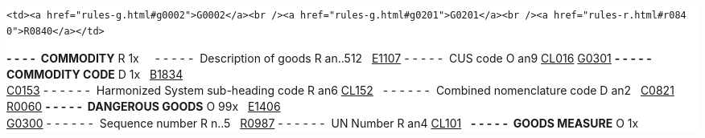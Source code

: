     <td><a href="rules-g.html#g0002">G0002</a><br /><a href="rules-g.html#g0201">G0201</a><br /><a href="rules-r.html#r0840">R0840</a></td>
</tr><tr>
    <td><strong>-&nbsp;-&nbsp;-&nbsp;-&nbsp; COMMODITY</strong></td>
    <td>R</td>
    <td>1x</td>
    <td>&nbsp;</td>
    <td>&nbsp;</td>
</tr><tr>
    <td>-&nbsp;-&nbsp;-&nbsp;-&nbsp;-&nbsp; Description of goods</td>
    <td>R</td>
    <td>an..512</td>
    <td>&nbsp;</td>
    <td><a href="rules-e.html#e1107">E1107</a></td>
</tr><tr>
    <td>-&nbsp;-&nbsp;-&nbsp;-&nbsp;-&nbsp; CUS code</td>
    <td>O</td>
    <td>an9</td>
    <td><a href="https://ec.europa.eu/taxation_customs/dds2/rd/compressed_file/data_download/RD_NCTS-P5_CUSCode.zip">CL016</a></td>
    <td><a href="rules-g.html#g0301">G0301</a></td>
</tr><tr>
    <td><strong>-&nbsp;-&nbsp;-&nbsp;-&nbsp;-&nbsp; COMMODITY CODE</strong></td>
    <td>D</td>
    <td>1x</td>
    <td>&nbsp;</td>
    <td><a href="rules-b.html#b1834">B1834</a><br /><a href="rules-c.html#c0153">C0153</a></td>
</tr><tr>
    <td>-&nbsp;-&nbsp;-&nbsp;-&nbsp;-&nbsp;-&nbsp; Harmonized System sub-heading code</td>
    <td>R</td>
    <td>an6</td>
    <td><a href="https://ec.europa.eu/taxation_customs/dds2/rd/compressed_file/data_download/RD_NCTS-P5_HScode.zip">CL152</a></td>
    <td>&nbsp;</td>
</tr><tr>
    <td>-&nbsp;-&nbsp;-&nbsp;-&nbsp;-&nbsp;-&nbsp; Combined nomenclature code</td>
    <td>D</td>
    <td>an2</td>
    <td>&nbsp;</td>
    <td><a href="rules-c.html#c0821">C0821</a><br /><a href="rules-r.html#r0060">R0060</a></td>
</tr><tr>
    <td><strong>-&nbsp;-&nbsp;-&nbsp;-&nbsp;-&nbsp; DANGEROUS GOODS</strong></td>
    <td>O</td>
    <td>99x</td>
    <td>&nbsp;</td>
    <td><a href="rules-e.html#e1406">E1406</a><br /><a href="rules-g.html#g0300">G0300</a></td>
</tr><tr>
    <td>-&nbsp;-&nbsp;-&nbsp;-&nbsp;-&nbsp;-&nbsp; Sequence number</td>
    <td>R</td>
    <td>n..5</td>
    <td>&nbsp;</td>
    <td><a href="rules-r.html#r0987">R0987</a></td>
</tr><tr>
    <td>-&nbsp;-&nbsp;-&nbsp;-&nbsp;-&nbsp;-&nbsp; UN Number</td>
    <td>R</td>
    <td>an4</td>
    <td><a href="https://ec.europa.eu/taxation_customs/dds2/rd/compressed_file/data_download/RD_NCTS-P5_UnDangerousGoodsCode.zip">CL101</a></td>
    <td>&nbsp;</td>
</tr><tr>
    <td><strong>-&nbsp;-&nbsp;-&nbsp;-&nbsp;-&nbsp; GOODS MEASURE</strong></td>
    <td>O</td>
    <td>1x</td>
    <td>&nbsp;</td>